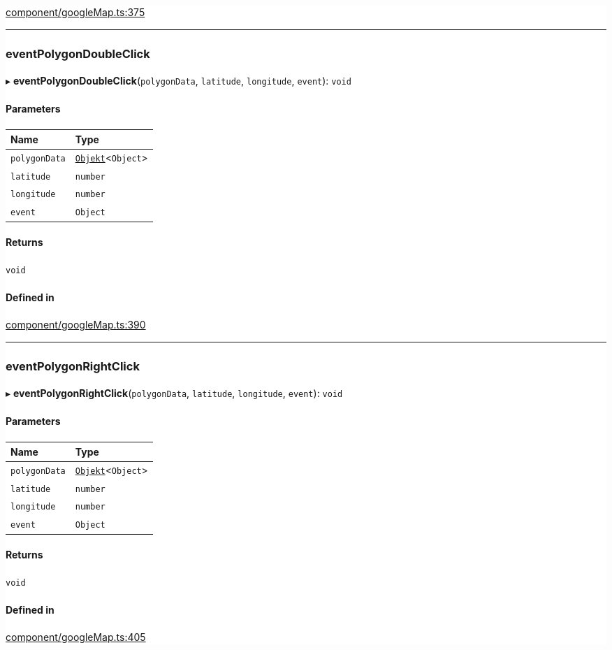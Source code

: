[component/googleMap.ts:375](https://github.com/siposdani87/sui-js/blob/9aff0f0/src/component/googleMap.ts#L375)

___

### eventPolygonDoubleClick

▸ **eventPolygonDoubleClick**(`polygonData`, `latitude`, `longitude`, `event`): `void`

#### Parameters

| Name | Type |
| :------ | :------ |
| `polygonData` | [`Objekt`](Objekt.md)\<`Object`\> |
| `latitude` | `number` |
| `longitude` | `number` |
| `event` | `Object` |

#### Returns

`void`

#### Defined in

[component/googleMap.ts:390](https://github.com/siposdani87/sui-js/blob/9aff0f0/src/component/googleMap.ts#L390)

___

### eventPolygonRightClick

▸ **eventPolygonRightClick**(`polygonData`, `latitude`, `longitude`, `event`): `void`

#### Parameters

| Name | Type |
| :------ | :------ |
| `polygonData` | [`Objekt`](Objekt.md)\<`Object`\> |
| `latitude` | `number` |
| `longitude` | `number` |
| `event` | `Object` |

#### Returns

`void`

#### Defined in

[component/googleMap.ts:405](https://github.com/siposdani87/sui-js/blob/9aff0f0/src/component/googleMap.ts#L405)
